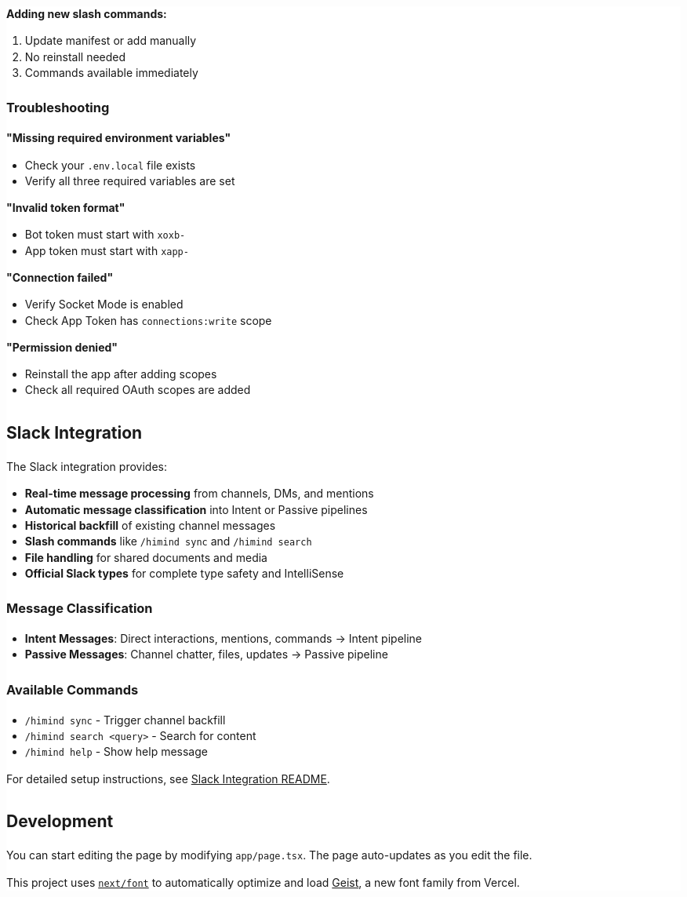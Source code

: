 **Adding new slash commands:**
1. Update manifest or add manually
2. No reinstall needed
3. Commands available immediately

### Troubleshooting

**"Missing required environment variables"**
- Check your `.env.local` file exists
- Verify all three required variables are set

**"Invalid token format"**
- Bot token must start with `xoxb-`
- App token must start with `xapp-`

**"Connection failed"**
- Verify Socket Mode is enabled
- Check App Token has `connections:write` scope

**"Permission denied"**
- Reinstall the app after adding scopes
- Check all required OAuth scopes are added

## Slack Integration

The Slack integration provides:

- **Real-time message processing** from channels, DMs, and mentions
- **Automatic message classification** into Intent or Passive pipelines
- **Historical backfill** of existing channel messages
- **Slash commands** like `/himind sync` and `/himind search`
- **File handling** for shared documents and media
- **Official Slack types** for complete type safety and IntelliSense

### Message Classification

- **Intent Messages**: Direct interactions, mentions, commands → Intent pipeline
- **Passive Messages**: Channel chatter, files, updates → Passive pipeline

### Available Commands

- `/himind sync` - Trigger channel backfill
- `/himind search <query>` - Search for content
- `/himind help` - Show help message

For detailed setup instructions, see [Slack Integration README](src/integrations/slack/README.md).

## Development

You can start editing the page by modifying `app/page.tsx`. The page auto-updates as you edit the file.

This project uses [`next/font`](https://nextjs.org/docs/app/building-your-application/optimizing/fonts) to automatically optimize and load [Geist](https://vercel.com/font), a new font family from Vercel.
